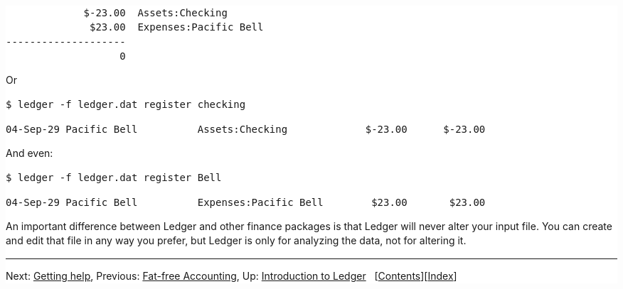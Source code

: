 <div class="smallexample">

<pre class="smallexample">             $-23.00  Assets:Checking
              $23.00  Expenses:Pacific Bell
--------------------
                   0
</pre>

</div>

Or

<div class="smallexample">

<pre class="smallexample">$ ledger -f ledger.dat register checking
</pre>

</div>

<div class="smallexample">

<pre class="smallexample">04-Sep-29 Pacific Bell          Assets:Checking             $-23.00      $-23.00
</pre>

</div>

And even:

<div class="smallexample">

<pre class="smallexample">$ ledger -f ledger.dat register Bell
</pre>

</div>

<div class="smallexample">

<pre class="smallexample">04-Sep-29 Pacific Bell          Expenses:Pacific Bell        $23.00       $23.00
</pre>

</div>

An important difference between Ledger and other finance packages is that Ledger will never alter your input file. You can create and edit that file in any way you prefer, but Ledger is only for analyzing the data, not for altering it.

* * *

<a name="Building-the-program"></a>

<div class="header">

Next: [Getting help](#Getting-help), Previous: [Fat-free Accounting](#Fat_002dfree-Accounting), Up: [Introduction to Ledger](#Introduction-to-Ledger)   [[Contents](#SEC_Contents "Table of contents")][[Index](#Concepts-Index "Index")]

</div>

<a name="Building-the-program-1"></a>

